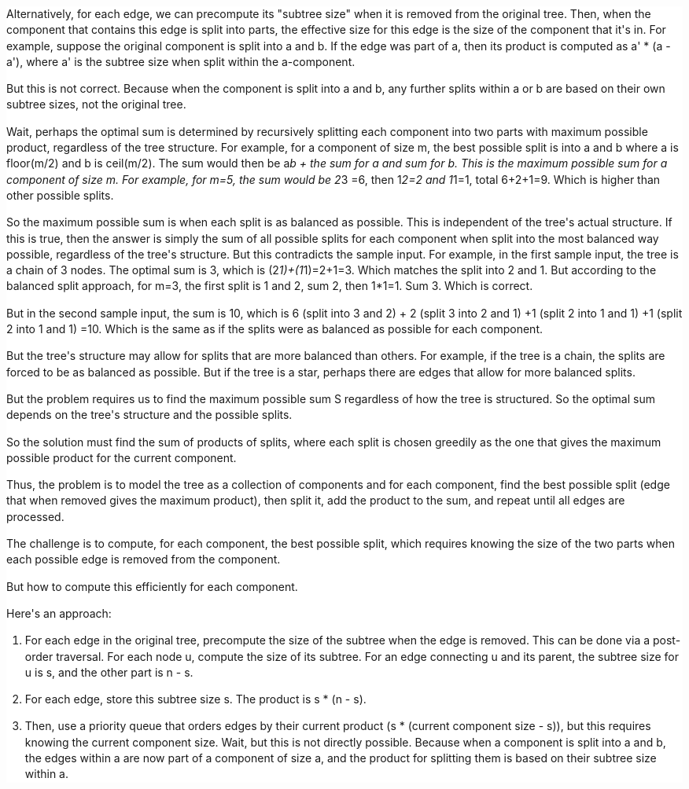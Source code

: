 Alternatively, for each edge, we can precompute its "subtree size" when it is removed from the original tree. Then, when the component that contains this edge is split into parts, the effective size for this edge is the size of the component that it's in. For example, suppose the original component is split into a and b. If the edge was part of a, then its product is computed as a' * (a - a'), where a' is the subtree size when split within the a-component.

But this is not correct. Because when the component is split into a and b, any further splits within a or b are based on their own subtree sizes, not the original tree.

Wait, perhaps the optimal sum is determined by recursively splitting each component into two parts with maximum possible product, regardless of the tree structure. For example, for a component of size m, the best possible split is into a and b where a is floor(m/2) and b is ceil(m/2). The sum would then be a*b + the sum for a and sum for b. This is the maximum possible sum for a component of size m. For example, for m=5, the sum would be 2*3 =6, then 1*2=2 and 1*1=1, total 6+2+1=9. Which is higher than other possible splits.

So the maximum possible sum is when each split is as balanced as possible. This is independent of the tree's actual structure. If this is true, then the answer is simply the sum of all possible splits for each component when split into the most balanced way possible, regardless of the tree's structure. But this contradicts the sample input. For example, in the first sample input, the tree is a chain of 3 nodes. The optimal sum is 3, which is (2*1)+(1*1)=2+1=3. Which matches the split into 2 and 1. But according to the balanced split approach, for m=3, the first split is 1 and 2, sum 2, then 1*1=1. Sum 3. Which is correct.

But in the second sample input, the sum is 10, which is 6 (split into 3 and 2) + 2 (split 3 into 2 and 1) +1 (split 2 into 1 and 1) +1 (split 2 into 1 and 1) =10. Which is the same as if the splits were as balanced as possible for each component.

But the tree's structure may allow for splits that are more balanced than others. For example, if the tree is a chain, the splits are forced to be as balanced as possible. But if the tree is a star, perhaps there are edges that allow for more balanced splits.

But the problem requires us to find the maximum possible sum S regardless of how the tree is structured. So the optimal sum depends on the tree's structure and the possible splits.

So the solution must find the sum of products of splits, where each split is chosen greedily as the one that gives the maximum possible product for the current component.

Thus, the problem is to model the tree as a collection of components and for each component, find the best possible split (edge that when removed gives the maximum product), then split it, add the product to the sum, and repeat until all edges are processed.

The challenge is to compute, for each component, the best possible split, which requires knowing the size of the two parts when each possible edge is removed from the component.

But how to compute this efficiently for each component.

Here's an approach:

1. For each edge in the original tree, precompute the size of the subtree when the edge is removed. This can be done via a post-order traversal. For each node u, compute the size of its subtree. For an edge connecting u and its parent, the subtree size for u is s, and the other part is n - s.

2. For each edge, store this subtree size s. The product is s * (n - s).

3. Then, use a priority queue that orders edges by their current product (s * (current component size - s)), but this requires knowing the current component size. Wait, but this is not directly possible. Because when a component is split into a and b, the edges within a are now part of a component of size a, and the product for splitting them is based on their subtree size within a.
